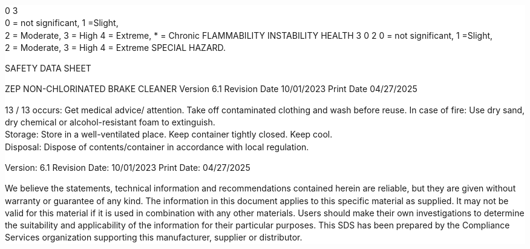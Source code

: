 0 
3  
0 = not significant, 1 =Slight,  
2 = Moderate, 3 = High 
4 = Extreme, * = Chronic 
FLAMMABILITY 
INSTABILITY 
HEALTH 
3 
0 
2 
0 = not significant, 1 =Slight,  
2 = Moderate, 3 = High 
4 = Extreme 
SPECIAL HAZARD. 
 
SAFETY DATA SHEET 
 
ZEP NON-CHLORINATED BRAKE CLEANER 
Version 6.1 
Revision Date 10/01/2023 
Print Date 04/27/2025  
 
 
13 / 13 
occurs: Get medical advice/ attention. Take off contaminated clothing and wash before 
reuse. In case of fire: Use dry sand, dry chemical or alcohol-resistant foam to 
extinguish.  
Storage: Store in a well-ventilated place. Keep container tightly closed. Keep cool.  
Disposal: Dispose of contents/container in accordance with local regulation.  
 
 
Version: 
6.1 
Revision Date: 
10/01/2023 
Print Date: 
04/27/2025 
 
 
We believe the statements, technical information and recommendations contained herein are 
reliable, but they are given without warranty or guarantee of any kind.  The information in this 
document applies to this specific material as supplied.  It may not be valid for this material if it 
is used in combination with any other materials.  Users should make their own investigations 
to determine the suitability and applicability of the information for their particular purposes. 
This SDS has been prepared by the Compliance Services organization supporting this 
manufacturer, supplier or distributor. 
 
 
 
 
 
